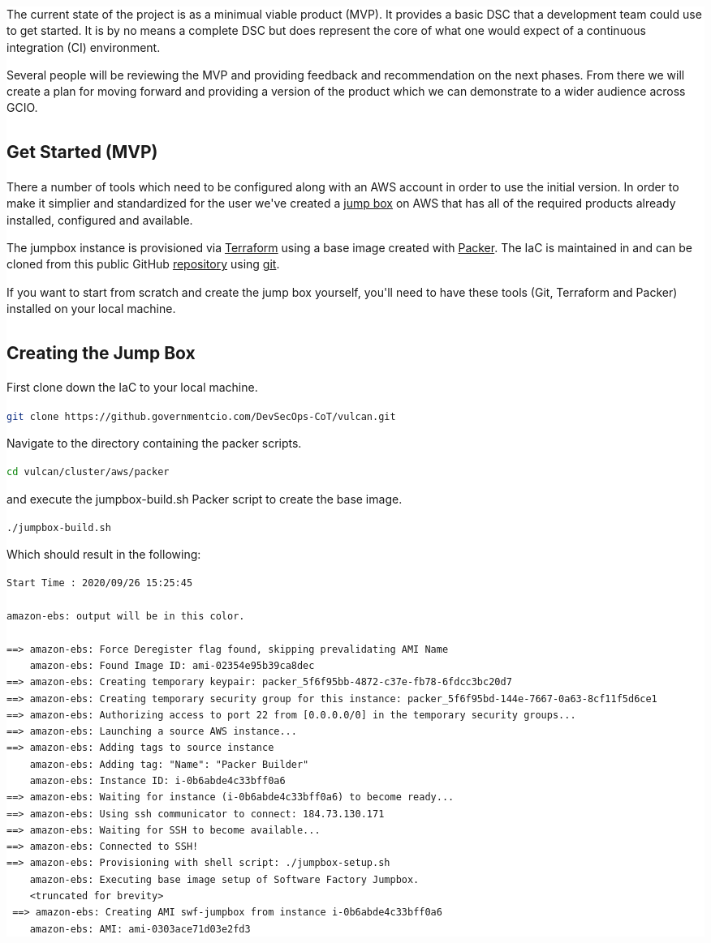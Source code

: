 The current state of the project is as a minimual viable product (MVP). It provides a basic DSC that a development team could use to get started. It is by no means a complete DSC but does represent the core of what one would expect of a continuous integration (CI) environment. 

Several people will be reviewing the MVP and providing feedback and recommendation on the next phases. From there we will create a plan for moving forward and providing a version of the product which we can demonstrate to a wider audience across GCIO.

## Get Started (MVP)

There a number of tools which need to be configured along with an AWS account in order to use the initial version. In order to make it simplier and standardized for the user we've created a [jump box](https://en.wikipedia.org/wiki/Jump_server) on AWS that has all of the required products already installed, configured and available.

The jumpbox instance is provisioned via [Terraform](https://www.terraform.io/downloads.html) using a base image created with [Packer](https://learn.hashicorp.com/collections/packer/getting-started). The IaC is maintained in and can be cloned from this public GitHub [repository](https://github.governmentcio.com/DevSecOps-CoT/vulcan) using [git](https://git-scm.com/book/en/v2/Getting-Started-Installing-Git).

If you want to start from scratch and create the jump box yourself, you'll need to have these tools (Git, Terraform and Packer) installed on your local machine.

## Creating the Jump Box 

First clone down the IaC to your local machine.

```bash
git clone https://github.governmentcio.com/DevSecOps-CoT/vulcan.git
```

Navigate to the directory containing the packer scripts.

```bash
cd vulcan/cluster/aws/packer
```
and execute the jumpbox-build.sh Packer script to create the base image.

```bash
./jumpbox-build.sh
```
Which should result in the following:

```
Start Time : 2020/09/26 15:25:45

amazon-ebs: output will be in this color.

==> amazon-ebs: Force Deregister flag found, skipping prevalidating AMI Name
    amazon-ebs: Found Image ID: ami-02354e95b39ca8dec
==> amazon-ebs: Creating temporary keypair: packer_5f6f95bb-4872-c37e-fb78-6fdcc3bc20d7
==> amazon-ebs: Creating temporary security group for this instance: packer_5f6f95bd-144e-7667-0a63-8cf11f5d6ce1
==> amazon-ebs: Authorizing access to port 22 from [0.0.0.0/0] in the temporary security groups...
==> amazon-ebs: Launching a source AWS instance...
==> amazon-ebs: Adding tags to source instance
    amazon-ebs: Adding tag: "Name": "Packer Builder"
    amazon-ebs: Instance ID: i-0b6abde4c33bff0a6
==> amazon-ebs: Waiting for instance (i-0b6abde4c33bff0a6) to become ready...
==> amazon-ebs: Using ssh communicator to connect: 184.73.130.171
==> amazon-ebs: Waiting for SSH to become available...
==> amazon-ebs: Connected to SSH!
==> amazon-ebs: Provisioning with shell script: ./jumpbox-setup.sh
    amazon-ebs: Executing base image setup of Software Factory Jumpbox.
    <truncated for brevity>
 ==> amazon-ebs: Creating AMI swf-jumpbox from instance i-0b6abde4c33bff0a6
    amazon-ebs: AMI: ami-0303ace71d03e2fd3
```